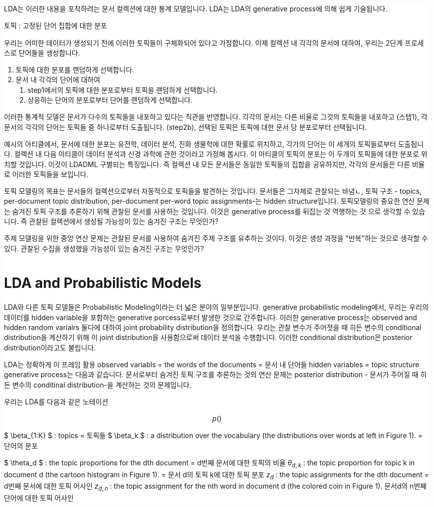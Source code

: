 LDA는 이러한 내용을 포착하려는 문서 컬렉션에 대한 통계 모델입니다. LDA는 LDA의 generative process에 의해 쉽게 기술됩니다.

토픽 : 고정된 단어 집합에 대한 분포


우리는 어떠한 데이터가 생성되기 전에 이러한 토픽들이 구체화되어 있다고 가정합니다.
이제 컬렉션 내 각각의 문서에 대하여, 우리는 2단계 프로세스로 단어들을 생성합니다.
1. 토픽에 대한 분포를 랜덤하게 선택합니다.
2. 문서 내 각각의 단어에 대하여
    1. step1에서의 토픽에 대한 분포로부터 토픽을 랜덤하게 선택합니다.
    2. 상응하는 단어의 분포로부터 단어를 랜덤하게 선택합니다.

이러한 통계적 모델은 문서가 다수의 토픽들을 내포하고 있다는 직관을 반영합니다. 각각의 문서는 다른 비율로 그것의 토픽들을 내포하고 (스텝1), 각 문서의 각각의 단어는 토픽들 중 하나로부터 도출됩니다. (step2b), 선택된 토픽은 토픽에 대한 문서 당 분포로부터 선택됩니다.

예시의 아티클에서, 문서에 대한 분포는 유전학, 데이터 분석, 진화 생물학에 대한 확률로 위치하고, 각가의 단어는 이 세개의 토픽들로부터 도출됩니다. 컬렉션 내 다음 아티클이 데이터 분석과 신경 과학에 관한 것이라고 가정해 봅시다. 이 아티클의 토픽의 분포는 이 두개의 토픽들에 대한 분포로 위치할 것입니다. 이것이 LDADML 구별되는 특징입니다. 즉 컬렉션 내 모든 문서들은 동일한 토픽들의 집합을 공유하지만, 각각의 문서들은 다른 비율로 이러한 토픽들을 보입니다.

토픽 모델링의 목표는 문서들의 컬렉션으로부터 자동적으로 토픽들을 발견하는 것입니다.
문서들은 그자체로 관찰되는 바념ㄴ, 토픽 구조 - topics, per-document topic distribution, per-document per-word topic assignments-는 hidden structure입니다. 토픽모델링의 중요한 연산 문제는 숨겨진 토픽 구조를 추론하기 위해 관찰된 문서를 사용하는 것입니다. 이것은 generative process를 뒤집는 것 역행하는 것 으로 생각할 수 있습니다. 즉 관찰된 컬렉션에서 생성될 가능성이 있는 숨겨진 구조는 무엇인가?



주제 모델링을 위한 중앙 연산 문제는 관찰된 문서를 사용하여 숨겨진 주제 구조를 유추하는 것이다. 이것은 생성 과정을 "반복"하는 것으로 생각할 수 있다. 관찰된 수집을 생성했을 가능성이 있는 숨겨진 구조는 무엇인가?

# LDA and Probabilistic Models

LDA와 다른 토픽 모델들은 Probabilistic Modeling이라는 더 넓은 분야의 일부분입니다.
generative probabilistic modeling에서, 우리는 우리의 데이터를 hidden variable을 포함하는 generative porcess로부터 발생한 것으로 간주합니다. 이러한 generative process는 observed and hidden random varialrs 둘다에 대하여 joint probability distribution을 정의합니다. 우리는 관찰 변수가 주어졋을 때 히든 변수의 conditional distribution을 계산하기 위해 이 joint distribution을 사용함으로써 데이터 분석을 수행합니다. 이러한 conditional distribution은 posterior distribution이라고도 불립니다.

LDA는 정확하게 이 프레임 활용
observed variabls = the words of the documents = 문서 내 단어들
hidden variables = topic structure
generative process는 다음과 같습니다.
문서로부터 숨겨진 토픽 구조를 추론하는 것의 연산 문제는 posterior distribution - 문서가 주어질 때 히든 변수의 conditinal distribution-을 계산하는 것의 문제입니다.

우리는 LDA를 다음과 같은 노테이션

$$p( )$$

$ \beta_{1:K} $ : topics = 토픽들
$ \beta_k $ : a distribution over the vocabulary (the distributions over words at left in Figure 1). = 단어의 분포

$ \theta_d $ : the topic proportions for the dth document = d번째 문서에 대한 토픽의 비율
$\theta_{d,k}$ : the topic proportion for topic k in document d (the cartoon histogram in Figure 1). = 문서 d의 토픽 k에 대한 토픽 분포
$z_d$ : the topic assignments for the dth document = d번째 문서에 대한 토픽 어사인
$z_{d,n}$ : the topic assignment for the nth word in document d (the colored coin in Figure 1). 문서d의 n번째 단어에 대한 토픽 어사인
